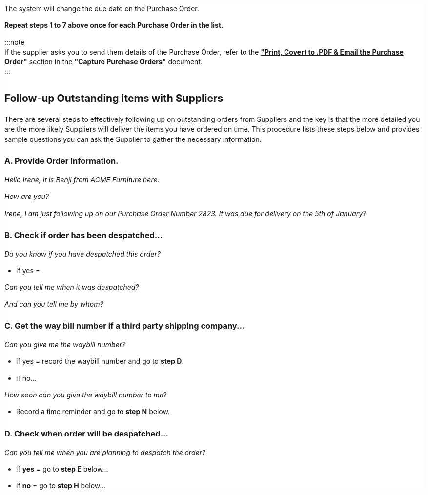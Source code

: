 The system will change the due date on the Purchase Order.

**Repeat steps 1 to 7 above once for each Purchase Order in the list.**

:::note  
If the supplier asks you to send them details of the Purchase Order, refer to the **["Print, Covert to .PDF & Email the Purchase Order"](https://sense-i.co/docs/148#print-covert-to-pdf--email-the-purchase-order)** section in the **["Capture Purchase Orders"](https://sense-i.co/docs/148)** document.  
:::  

## Follow-up Outstanding Items with Suppliers

There are several steps to effectively following up on outstanding orders from Suppliers and the key is that the more detailed you are the more likely Suppliers will deliver the items you have ordered on time. This procedure lists these steps below and provides sample questions you can ask the Supplier to gather the necessary
information.  

### A.  Provide Order Information.  

*Hello Irene, it is Benji from ACME Furniture here.*

*How are you?*

*Irene, I am just following up on our Purchase Order Number 2823. It
was due for delivery on the 5th of January?*

### B.  Check if order has been despatched...

*Do you know if you have despatched this order?*

-   If yes =

*Can you tell me when it was despatched?*

*And can you tell me by whom?*

### C.  Get the way bill number if a third party shipping company...  

*Can you give me the waybill number?*

-   If yes = record the waybill number and go to **step D**.

-   If no...

*How soon can you give the waybill number to me*?

-   Record a time reminder and go to **step N** below.

### D. Check when order will be despatched...

*Can you tell me when you are planning to despatch the order?*

-   If **yes** = go to **step E** below...

-   If **no** = go to **step H** below...
